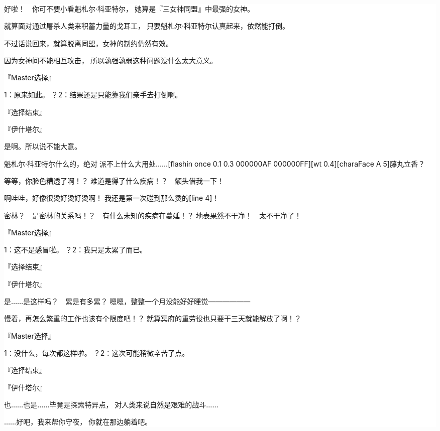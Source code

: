 好啦！　你可不要小看魁札尔·科亚特尔，
她算是『三女神同盟』中最强的女神。

就算面对通过屠杀人类来积蓄力量的戈耳工，
只要魁札尔·科亚特尔认真起来，依然能打倒。

不过话说回来，就算脱离同盟，女神的制约仍然有效。

因为女神间不能相互攻击，
所以孰强孰弱这种问题没什么太大意义。

『Master选择』

1：原来如此。
？2：结果还是只能靠我们亲手去打倒啊。

『选择结束』

『伊什塔尔』

是啊。所以说不能大意。

魁札尔·科亚特尔什么的，绝对
派不上什么大用处……[flashin once 0.1 0.3 000000AF 000000FF][wt 0.4][charaFace A 5]藤丸立香？

等等，你脸色糟透了啊！？
难道是得了什么疾病！？　额头借我一下！

啊哇哇，好像很烫好烫好烫啊！
我还是第一次碰到那么烫的[line 4]！

密林？　是密林的关系吗！？　有什么未知的疾病在蔓延！？
地表果然不干净！　太不干净了！

『Master选择』

1：这不是感冒啦。
？2：我只是太累了而已。

『选择结束』

『伊什塔尔』

是……是这样吗？　累是有多累？
嗯嗯，整整一个月没能好好睡觉——————

慢着，再怎么繁重的工作也该有个限度吧！？
就算冥府的重劳役也只要干三天就能解放了啊！？

『Master选择』

1：没什么，每次都这样啦。
？2：这次可能稍微辛苦了点。

『选择结束』

『伊什塔尔』

也……也是……毕竟是探索特异点，
对人类来说自然是艰难的战斗……

……好吧，我来帮你守夜，
你就在那边躺着吧。
